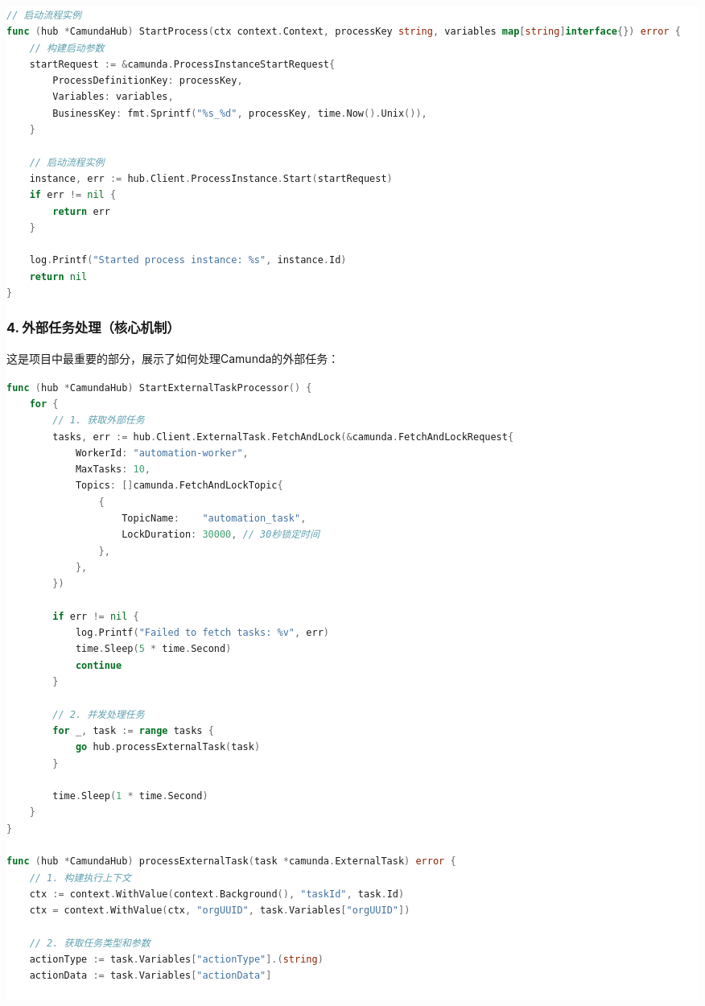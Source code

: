 ```go
// 启动流程实例
func (hub *CamundaHub) StartProcess(ctx context.Context, processKey string, variables map[string]interface{}) error {
	// 构建启动参数
	startRequest := &camunda.ProcessInstanceStartRequest{
		ProcessDefinitionKey: processKey,
		Variables: variables,
		BusinessKey: fmt.Sprintf("%s_%d", processKey, time.Now().Unix()),
	}
	
	// 启动流程实例
	instance, err := hub.Client.ProcessInstance.Start(startRequest)
	if err != nil {
		return err
	}
	
	log.Printf("Started process instance: %s", instance.Id)
	return nil
}
```

### 4. 外部任务处理（核心机制）
这是项目中最重要的部分，展示了如何处理Camunda的外部任务：

```go
func (hub *CamundaHub) StartExternalTaskProcessor() {
	for {
		// 1. 获取外部任务
		tasks, err := hub.Client.ExternalTask.FetchAndLock(&camunda.FetchAndLockRequest{
			WorkerId: "automation-worker",
			MaxTasks: 10,
			Topics: []camunda.FetchAndLockTopic{
				{
					TopicName:    "automation_task",
					LockDuration: 30000, // 30秒锁定时间
				},
			},
		})
		
		if err != nil {
			log.Printf("Failed to fetch tasks: %v", err)
			time.Sleep(5 * time.Second)
			continue
		}
		
		// 2. 并发处理任务
		for _, task := range tasks {
			go hub.processExternalTask(task)
		}
		
		time.Sleep(1 * time.Second)
	}
}

func (hub *CamundaHub) processExternalTask(task *camunda.ExternalTask) error {
	// 1. 构建执行上下文
	ctx := context.WithValue(context.Background(), "taskId", task.Id)
	ctx = context.WithValue(ctx, "orgUUID", task.Variables["orgUUID"])
	
	// 2. 获取任务类型和参数
	actionType := task.Variables["actionType"].(string)
	actionData := task.Variables["actionData"]
	
```